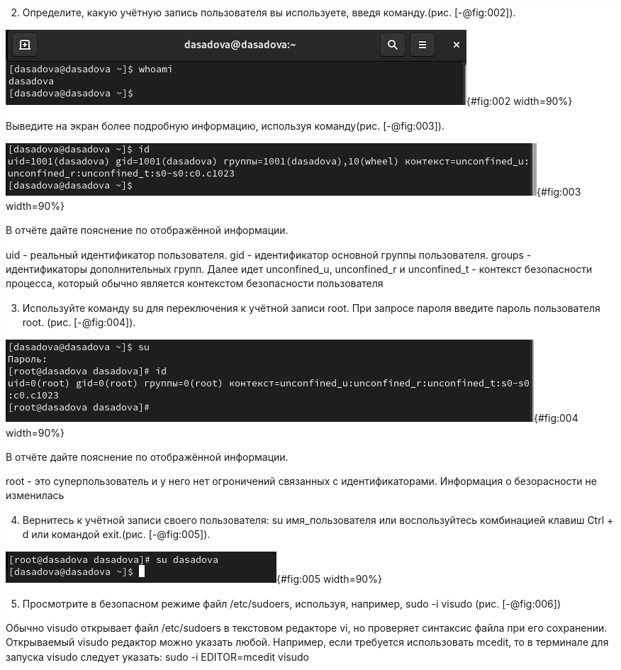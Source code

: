 2. Определите, какую учётную запись пользователя вы используете, введя команду.(рис. [-@fig:002]).

![Определяем в какую учетную систему зашли](image/2.png){#fig:002 width=90%}

Выведите на экран более подробную информацию, используя команду(рис. [-@fig:003]).

![Узнаем полробную информацию о пользователе](image/3.png){#fig:003 width=90%}

В отчёте дайте пояснение по отображённой информации.

uid - реальный идентификатор пользователя. gid - идентификатор основной группы пользователя. groups - идентификаторы дополнительных групп. Далее идет unconfined_u, unconfined_r и unconfined_t - контекст безопасности процесса, который обычно является контекстом безопасности пользователя

3. Используйте команду su для переключения к учётной записи root. При запросе пароля введите пароль пользователя root. (рис. [-@fig:004]).

![Узнаем полробную информацию о пользователе root](image/4.png){#fig:004 width=90%}

В отчёте дайте пояснение по отображённой информации.

root - это суперпользователь и у него нет огроничений связанных с идентификаторами. Информация о безорасности не изменилась 

4. Вернитесь к учётной записи своего пользователя:
su имя_пользователя
или воспользуйтесь комбинацией клавиш Ctrl + d или командой exit.(рис. [-@fig:005]).

![Возвращаемся к пользователю dasadova](image/5.png){#fig:005 width=90%}

5. Просмотрите в безопасном режиме файл /etc/sudoers, используя, например, sudo -i visudo (рис. [-@fig:006])

Обычно visudo открывает файл /etc/sudoers в текстовом редакторе vi, но проверяет синтаксис файла при его сохранении. Открываемый visudo редактор можно указать любой. Например, если требуется использовать mcedit, то в терминале для запуска visudo следует указать: sudo -i EDITOR=mcedit visudo
